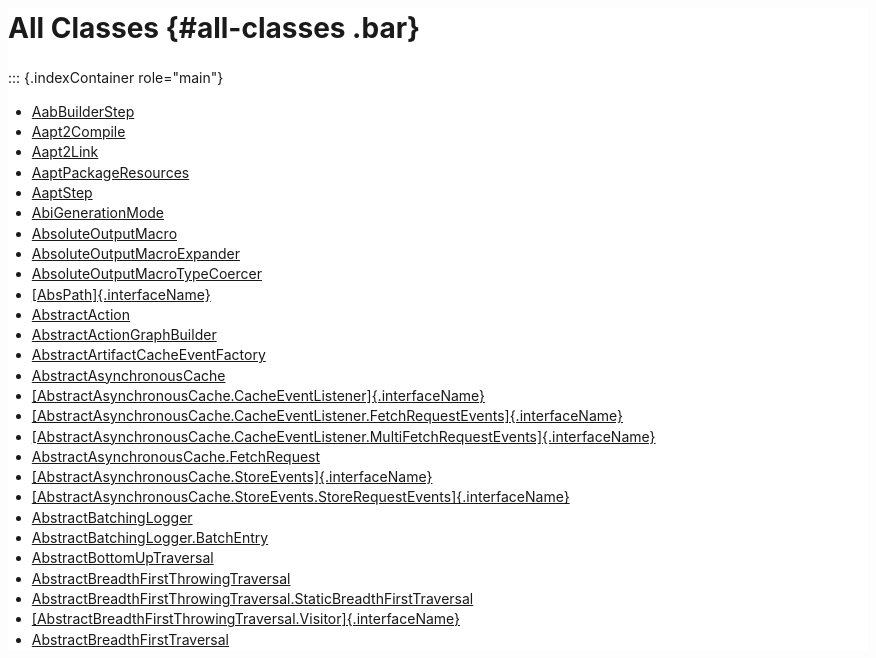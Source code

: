 # All Classes {#all-classes .bar}

::: {.indexContainer role="main"}
-   [AabBuilderStep](com/facebook/buck/android/AabBuilderStep.html "class in com.facebook.buck.android")
-   [Aapt2Compile](com/facebook/buck/android/Aapt2Compile.html "class in com.facebook.buck.android")
-   [Aapt2Link](com/facebook/buck/android/Aapt2Link.html "class in com.facebook.buck.android")
-   [AaptPackageResources](com/facebook/buck/android/AaptPackageResources.html "class in com.facebook.buck.android")
-   [AaptStep](com/facebook/buck/android/AaptStep.html "class in com.facebook.buck.android")
-   [AbiGenerationMode](com/facebook/buck/jvm/java/abi/AbiGenerationMode.html "enum in com.facebook.buck.jvm.java.abi")
-   [AbsoluteOutputMacro](com/facebook/buck/rules/macros/AbsoluteOutputMacro.html "class in com.facebook.buck.rules.macros")
-   [AbsoluteOutputMacroExpander](com/facebook/buck/rules/macros/AbsoluteOutputMacroExpander.html "class in com.facebook.buck.rules.macros")
-   [AbsoluteOutputMacroTypeCoercer](com/facebook/buck/rules/coercer/AbsoluteOutputMacroTypeCoercer.html "class in com.facebook.buck.rules.coercer")
-   [[AbsPath]{.interfaceName}](com/facebook/buck/core/filesystems/AbsPath.html "interface in com.facebook.buck.core.filesystems")
-   [AbstractAction](com/facebook/buck/core/rules/actions/AbstractAction.html "class in com.facebook.buck.core.rules.actions")
-   [AbstractActionGraphBuilder](com/facebook/buck/core/rules/resolver/impl/AbstractActionGraphBuilder.html "class in com.facebook.buck.core.rules.resolver.impl")
-   [AbstractArtifactCacheEventFactory](com/facebook/buck/artifact_cache/AbstractArtifactCacheEventFactory.html "class in com.facebook.buck.artifact_cache")
-   [AbstractAsynchronousCache](com/facebook/buck/artifact_cache/AbstractAsynchronousCache.html "class in com.facebook.buck.artifact_cache")
-   [[AbstractAsynchronousCache.CacheEventListener]{.interfaceName}](com/facebook/buck/artifact_cache/AbstractAsynchronousCache.CacheEventListener.html "interface in com.facebook.buck.artifact_cache")
-   [[AbstractAsynchronousCache.CacheEventListener.FetchRequestEvents]{.interfaceName}](com/facebook/buck/artifact_cache/AbstractAsynchronousCache.CacheEventListener.FetchRequestEvents.html "interface in com.facebook.buck.artifact_cache")
-   [[AbstractAsynchronousCache.CacheEventListener.MultiFetchRequestEvents]{.interfaceName}](com/facebook/buck/artifact_cache/AbstractAsynchronousCache.CacheEventListener.MultiFetchRequestEvents.html "interface in com.facebook.buck.artifact_cache")
-   [AbstractAsynchronousCache.FetchRequest](com/facebook/buck/artifact_cache/AbstractAsynchronousCache.FetchRequest.html "class in com.facebook.buck.artifact_cache")
-   [[AbstractAsynchronousCache.StoreEvents]{.interfaceName}](com/facebook/buck/artifact_cache/AbstractAsynchronousCache.StoreEvents.html "interface in com.facebook.buck.artifact_cache")
-   [[AbstractAsynchronousCache.StoreEvents.StoreRequestEvents]{.interfaceName}](com/facebook/buck/artifact_cache/AbstractAsynchronousCache.StoreEvents.StoreRequestEvents.html "interface in com.facebook.buck.artifact_cache")
-   [AbstractBatchingLogger](com/facebook/buck/util/network/AbstractBatchingLogger.html "class in com.facebook.buck.util.network")
-   [AbstractBatchingLogger.BatchEntry](com/facebook/buck/util/network/AbstractBatchingLogger.BatchEntry.html "class in com.facebook.buck.util.network")
-   [AbstractBottomUpTraversal](com/facebook/buck/core/util/graph/AbstractBottomUpTraversal.html "class in com.facebook.buck.core.util.graph")
-   [AbstractBreadthFirstThrowingTraversal](com/facebook/buck/core/util/graph/AbstractBreadthFirstThrowingTraversal.html "class in com.facebook.buck.core.util.graph")
-   [AbstractBreadthFirstThrowingTraversal.StaticBreadthFirstTraversal](com/facebook/buck/core/util/graph/AbstractBreadthFirstThrowingTraversal.StaticBreadthFirstTraversal.html "class in com.facebook.buck.core.util.graph")
-   [[AbstractBreadthFirstThrowingTraversal.Visitor]{.interfaceName}](com/facebook/buck/core/util/graph/AbstractBreadthFirstThrowingTraversal.Visitor.html "interface in com.facebook.buck.core.util.graph")
-   [AbstractBreadthFirstTraversal](com/facebook/buck/core/util/graph/AbstractBreadthFirstTraversal.html "class in com.facebook.buck.core.util.graph")